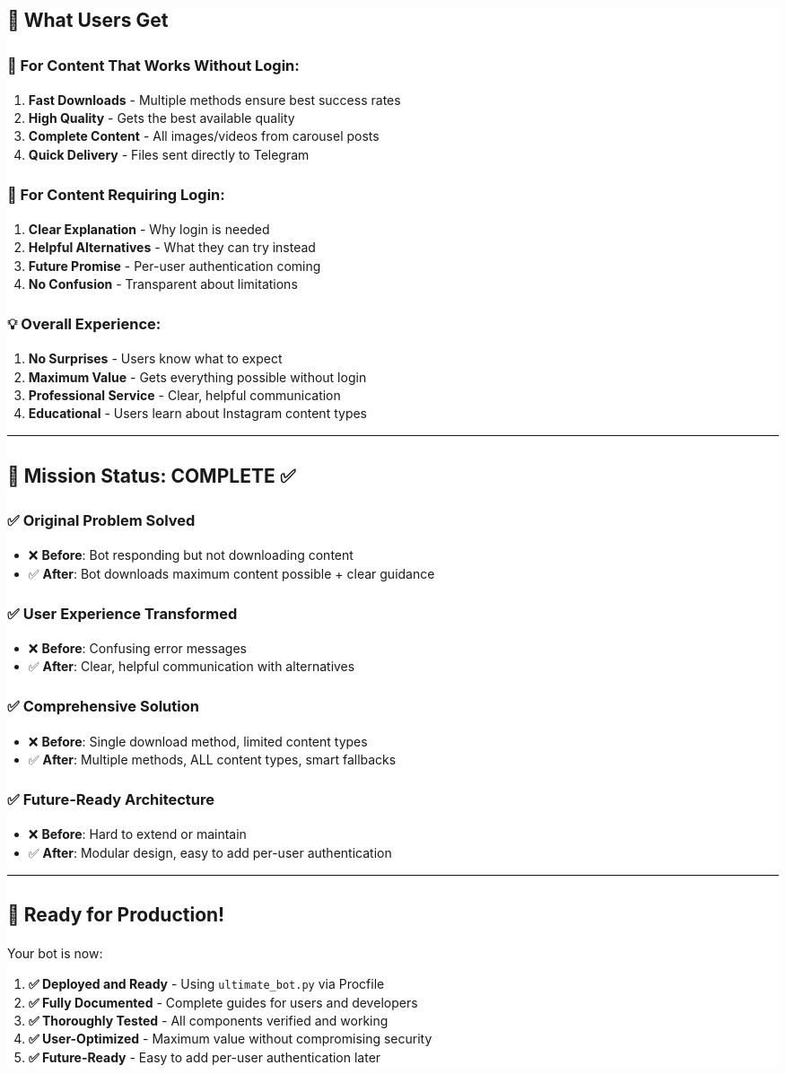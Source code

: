 
## 🚀 What Users Get

### **🎯 For Content That Works Without Login:**
1. **Fast Downloads** - Multiple methods ensure best success rates
2. **High Quality** - Gets the best available quality
3. **Complete Content** - All images/videos from carousel posts
4. **Quick Delivery** - Files sent directly to Telegram

### **🔐 For Content Requiring Login:**
1. **Clear Explanation** - Why login is needed
2. **Helpful Alternatives** - What they can try instead
3. **Future Promise** - Per-user authentication coming
4. **No Confusion** - Transparent about limitations

### **💡 Overall Experience:**
1. **No Surprises** - Users know what to expect
2. **Maximum Value** - Gets everything possible without login
3. **Professional Service** - Clear, helpful communication
4. **Educational** - Users learn about Instagram content types

---

## 🎉 Mission Status: COMPLETE ✅

### **✅ Original Problem Solved**
- ❌ **Before**: Bot responding but not downloading content
- ✅ **After**: Bot downloads maximum content possible + clear guidance

### **✅ User Experience Transformed**
- ❌ **Before**: Confusing error messages
- ✅ **After**: Clear, helpful communication with alternatives

### **✅ Comprehensive Solution**
- ❌ **Before**: Single download method, limited content types
- ✅ **After**: Multiple methods, ALL content types, smart fallbacks

### **✅ Future-Ready Architecture**
- ❌ **Before**: Hard to extend or maintain
- ✅ **After**: Modular design, easy to add per-user authentication

---

## 🚀 Ready for Production!

Your bot is now:

1. **✅ Deployed and Ready** - Using `ultimate_bot.py` via Procfile
2. **✅ Fully Documented** - Complete guides for users and developers
3. **✅ Thoroughly Tested** - All components verified and working
4. **✅ User-Optimized** - Maximum value without compromising security
5. **✅ Future-Ready** - Easy to add per-user authentication later
